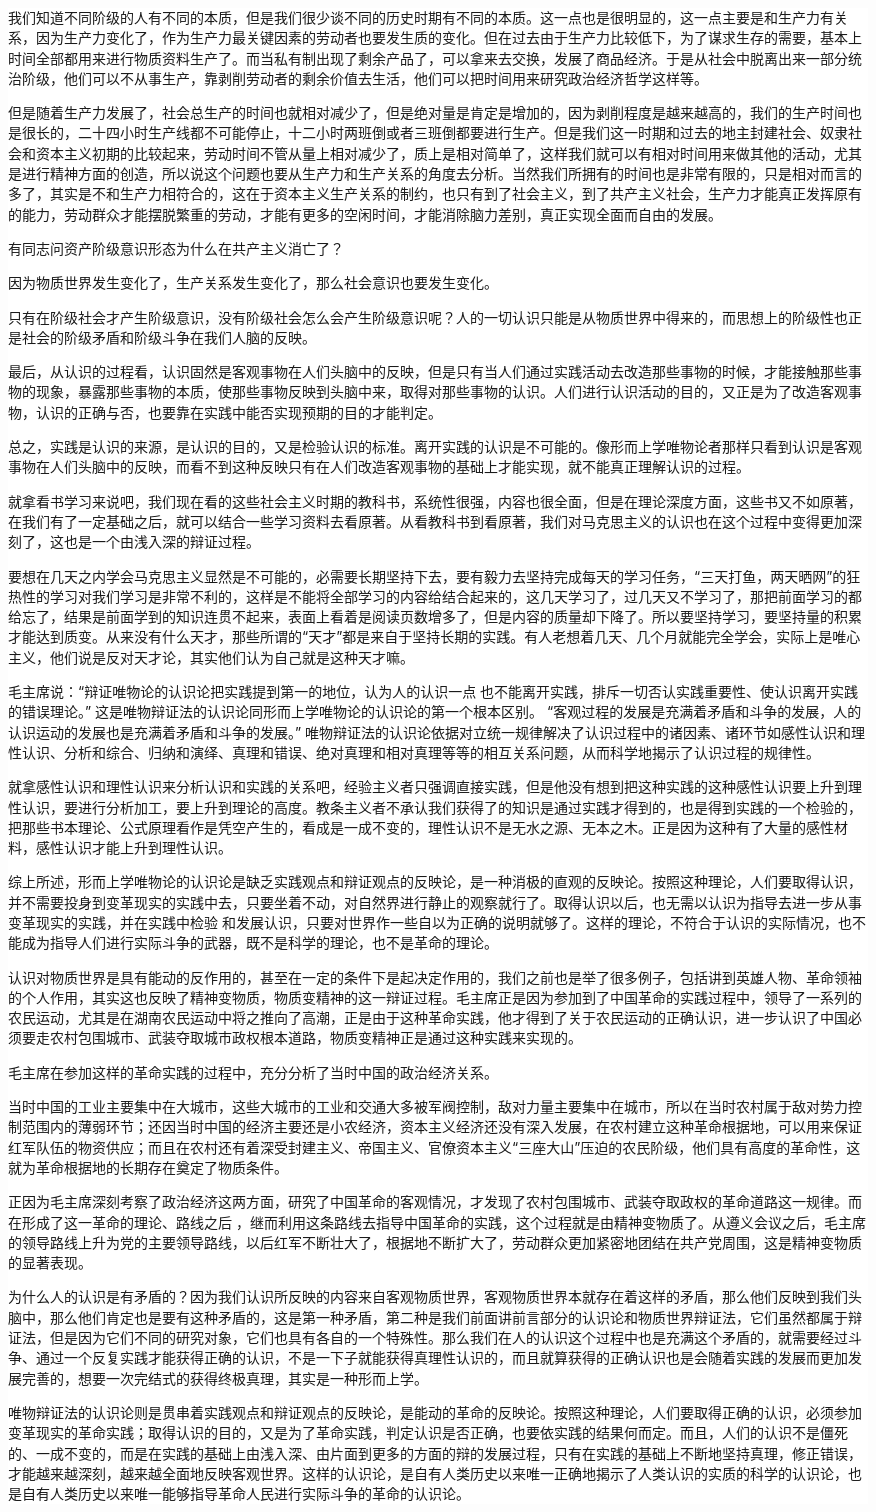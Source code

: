 我们知道不同阶级的人有不同的本质，但是我们很少谈不同的历史时期有不同的本质。这一点也是很明显的，这一点主要是和生产力有关系，因为生产力变化了，作为生产力最关键因素的劳动者也要发生质的变化。但在过去由于生产力比较低下，为了谋求生存的需要，基本上时间全部都用来进行物质资料生产了。而当私有制出现了剩余产品了，可以拿来去交换，发展了商品经济。于是从社会中脱离出来一部分统治阶级，他们可以不从事生产，靠剥削劳动者的剩余价值去生活，他们可以把时间用来研究政治经济哲学这样等。

但是随着生产力发展了，社会总生产的时间也就相对减少了，但是绝对量是肯定是增加的，因为剥削程度是越来越高的，我们的生产时间也是很长的，二十四小时生产线都不可能停止，十二小时两班倒或者三班倒都要进行生产。但是我们这一时期和过去的地主封建社会、奴隶社会和资本主义初期的比较起来，劳动时间不管从量上相对减少了，质上是相对简单了，这样我们就可以有相对时间用来做其他的活动，尤其是进行精神方面的创造，所以说这个问题也要从生产力和生产关系的角度去分析。当然我们所拥有的时间也是非常有限的，只是相对而言的多了，其实是不和生产力相符合的，这在于资本主义生产关系的制约，也只有到了社会主义，到了共产主义社会，生产力才能真正发挥原有的能力，劳动群众才能摆脱繁重的劳动，才能有更多的空闲时间，才能消除脑力差别，真正实现全面而自由的发展。

有同志问资产阶级意识形态为什么在共产主义消亡了？

因为物质世界发生变化了，生产关系发生变化了，那么社会意识也要发生变化。

只有在阶级社会才产生阶级意识，没有阶级社会怎么会产生阶级意识呢？人的一切认识只能是从物质世界中得来的，而思想上的阶级性也正是社会的阶级矛盾和阶级斗争在我们人脑的反映。

最后，从认识的过程看，认识固然是客观事物在人们头脑中的反映，但是只有当人们通过实践活动去改造那些事物的时候，才能接触那些事物的现象，暴露那些事物的本质，使那些事物反映到头脑中来，取得对那些事物的认识。人们进行认识活动的目的，又正是为了改造客观事物，认识的正确与否，也要靠在实践中能否实现预期的目的才能判定。

总之，实践是认识的来源，是认识的目的，又是检验认识的标准。离开实践的认识是不可能的。像形而上学唯物论者那样只看到认识是客观事物在人们头脑中的反映，而看不到这种反映只有在人们改造客观事物的基础上才能实现，就不能真正理解认识的过程。

就拿看书学习来说吧，我们现在看的这些社会主义时期的教科书，系统性很强，内容也很全面，但是在理论深度方面，这些书又不如原著，在我们有了一定基础之后，就可以结合一些学习资料去看原著。从看教科书到看原著，我们对马克思主义的认识也在这个过程中变得更加深刻了，这也是一个由浅入深的辩证过程。

要想在几天之内学会马克思主义显然是不可能的，必需要长期坚持下去，要有毅力去坚持完成每天的学习任务，“三天打鱼，两天晒网”的狂热性的学习对我们学习是非常不利的，这样是不能将全部学习的内容给结合起来的，这几天学习了，过几天又不学习了，那把前面学习的都给忘了，结果是前面学到的知识连贯不起来，表面上看着是阅读页数增多了，但是内容的质量却下降了。所以要坚持学习，要坚持量的积累才能达到质变。从来没有什么天才，那些所谓的“天才”都是来自于坚持长期的实践。有人老想着几天、几个月就能完全学会，实际上是唯心主义，他们说是反对天才论，其实他们认为自己就是这种天才嘛。

毛主席说：“辩证唯物论的认识论把实践提到第一的地位，认为人的认识一点 也不能离开实践，排斥一切否认实践重要性、使认识离开实践的错误理论。” 这是唯物辩证法的认识论同形而上学唯物论的认识论的第一个根本区别。 “客观过程的发展是充满着矛盾和斗争的发展，人的认识运动的发展也是充满着矛盾和斗争的发展。” 唯物辩证法的认识论依据对立统一规律解决了认识过程中的诸因素、诸环节如感性认识和理性认识、分析和综合、归纳和演绎、真理和错误、绝对真理和相对真理等等的相互关系问题，从而科学地揭示了认识过程的规律性。

就拿感性认识和理性认识来分析认识和实践的关系吧，经验主义者只强调直接实践，但是他没有想到把这种实践的这种感性认识要上升到理性认识，要进行分析加工，要上升到理论的高度。教条主义者不承认我们获得了的知识是通过实践才得到的，也是得到实践的一个检验的，把那些书本理论、公式原理看作是凭空产生的，看成是一成不变的，理性认识不是无水之源、无本之木。正是因为这种有了大量的感性材料，感性认识才能上升到理性认识。

综上所述，形而上学唯物论的认识论是缺乏实践观点和辩证观点的反映论，是一种消极的直观的反映论。按照这种理论，人们要取得认识，并不需要投身到变革现实的实践中去，只要坐着不动，对自然界进行静止的观察就行了。取得认识以后，也无需以认识为指导去进一步从事变革现实的实践，并在实践中检验 和发展认识，只要对世界作一些自以为正确的说明就够了。这样的理论，不符合于认识的实际情况，也不能成为指导人们进行实际斗争的武器，既不是科学的理论，也不是革命的理论。

认识对物质世界是具有能动的反作用的，甚至在一定的条件下是起决定作用的，我们之前也是举了很多例子，包括讲到英雄人物、革命领袖的个人作用，其实这也反映了精神变物质，物质变精神的这一辩证过程。毛主席正是因为参加到了中国革命的实践过程中，领导了一系列的农民运动，尤其是在湖南农民运动中将之推向了高潮，正是由于这种革命实践，他才得到了关于农民运动的正确认识，进一步认识了中国必须要走农村包围城市、武装夺取城市政权根本道路，物质变精神正是通过这种实践来实现的。

毛主席在参加这样的革命实践的过程中，充分分析了当时中国的政治经济关系。

当时中国的工业主要集中在大城市，这些大城市的工业和交通大多被军阀控制，敌对力量主要集中在城市，所以在当时农村属于敌对势力控制范围内的薄弱环节；还因当时中国的经济主要还是小农经济，资本主义经济还没有深入发展，在农村建立这种革命根据地，可以用来保证红军队伍的物资供应；而且在农村还有着深受封建主义、帝国主义、官僚资本主义“三座大山”压迫的农民阶级，他们具有高度的革命性，这就为革命根据地的长期存在奠定了物质条件。

正因为毛主席深刻考察了政治经济这两方面，研究了中国革命的客观情况，才发现了农村包围城市、武装夺取政权的革命道路这一规律。而在形成了这一革命的理论、路线之后 ，继而利用这条路线去指导中国革命的实践，这个过程就是由精神变物质了。从遵义会议之后，毛主席的领导路线上升为党的主要领导路线，以后红军不断壮大了，根据地不断扩大了，劳动群众更加紧密地团结在共产党周围，这是精神变物质的显著表现。

为什么人的认识是有矛盾的？因为我们认识所反映的内容来自客观物质世界，客观物质世界本就存在着这样的矛盾，那么他们反映到我们头脑中，那么他们肯定也是要有这种矛盾的，这是第一种矛盾，第二种是我们前面讲前言部分的认识论和物质世界辩证法，它们虽然都属于辩证法，但是因为它们不同的研究对象，它们也具有各自的一个特殊性。那么我们在人的认识这个过程中也是充满这个矛盾的，就需要经过斗争、通过一个反复实践才能获得正确的认识，不是一下子就能获得真理性认识的，而且就算获得的正确认识也是会随着实践的发展而更加发展完善的，想要一次完结式的获得终极真理，其实是一种形而上学。

唯物辩证法的认识论则是贯串着实践观点和辩证观点的反映论，是能动的革命的反映论。按照这种理论，人们要取得正确的认识，必须参加变革现实的革命实践；取得认识的目的，又是为了革命实践，判定认识是否正确，也要依实践的结果何而定。而且，人们的认识不是僵死的、一成不变的，而是在实践的基础上由浅入深、由片面到更多的方面的辩的发展过程，只有在实践的基础上不断地坚持真理，修正错误，才能越来越深刻，越来越全面地反映客观世界。这样的认识论，是自有人类历史以来唯一正确地揭示了人类认识的实质的科学的认识论，也是自有人类历史以来唯一能够指导革命人民进行实际斗争的革命的认识论。